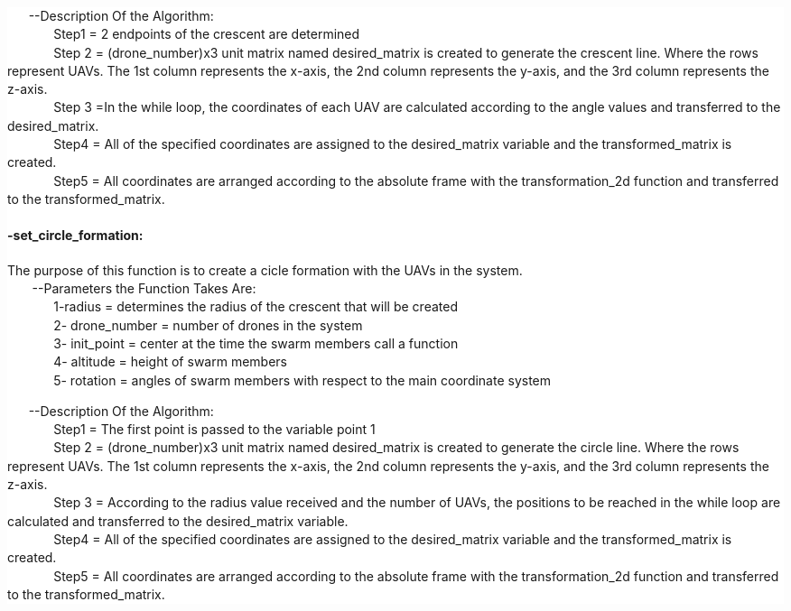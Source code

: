 &nbsp;&nbsp;&nbsp;&nbsp;&nbsp;&nbsp;--Description Of the Algorithm:<br/>
&nbsp;&nbsp;&nbsp;&nbsp;&nbsp;&nbsp;&nbsp;&nbsp;&nbsp;&nbsp;&nbsp;&nbsp;		Step1 = 2 endpoints of the crescent are determined <br/>
&nbsp;&nbsp;&nbsp;&nbsp;&nbsp;&nbsp;&nbsp;&nbsp;&nbsp;&nbsp;&nbsp;&nbsp;		Step 2 = (drone_number)x3 unit matrix named desired_matrix is created to generate the crescent line. Where the rows represent UAVs. The 1st column represents the x-axis, the 2nd column represents the y-axis, and the 3rd column represents the z-axis.<br/>
&nbsp;&nbsp;&nbsp;&nbsp;&nbsp;&nbsp;&nbsp;&nbsp;&nbsp;&nbsp;&nbsp;&nbsp;		Step 3 =In the while loop, the coordinates of each UAV are calculated according to the angle values and transferred to the desired_matrix.<br/>
&nbsp;&nbsp;&nbsp;&nbsp;&nbsp;&nbsp;&nbsp;&nbsp;&nbsp;&nbsp;&nbsp;&nbsp;		Step4 = All of the specified coordinates are assigned to the desired_matrix variable and the transformed_matrix is created.<br/>
&nbsp;&nbsp;&nbsp;&nbsp;&nbsp;&nbsp;&nbsp;&nbsp;&nbsp;&nbsp;&nbsp;&nbsp;		Step5 = All coordinates are arranged according to the absolute frame with the transformation_2d function and transferred to the transformed_matrix.<br/>


#### -set_circle_formation:
The purpose of this function is to create a cicle formation with the UAVs in the system.<br/>
&nbsp;&nbsp;&nbsp;&nbsp;&nbsp;&nbsp;	--Parameters the Function Takes Are:<br/>
&nbsp;&nbsp;&nbsp;&nbsp;&nbsp;&nbsp;&nbsp;&nbsp;&nbsp;&nbsp;&nbsp;&nbsp;		1-radius = determines the radius of the crescent that will be created<br/>
&nbsp;&nbsp;&nbsp;&nbsp;&nbsp;&nbsp;&nbsp;&nbsp;&nbsp;&nbsp;&nbsp;&nbsp;		2- drone_number = number of drones in the system<br/>
&nbsp;&nbsp;&nbsp;&nbsp;&nbsp;&nbsp;&nbsp;&nbsp;&nbsp;&nbsp;&nbsp;&nbsp;		3- init_point = center at the time the swarm members call a function<br/>
&nbsp;&nbsp;&nbsp;&nbsp;&nbsp;&nbsp;&nbsp;&nbsp;&nbsp;&nbsp;&nbsp;&nbsp;		4- altitude = height of swarm members<br/>
&nbsp;&nbsp;&nbsp;&nbsp;&nbsp;&nbsp;&nbsp;&nbsp;&nbsp;&nbsp;&nbsp;&nbsp;		5- rotation = angles of swarm members with respect to the main coordinate system<br/>

&nbsp;&nbsp;&nbsp;&nbsp;&nbsp;&nbsp;--Description Of the Algorithm:<br/>
&nbsp;&nbsp;&nbsp;&nbsp;&nbsp;&nbsp;&nbsp;&nbsp;&nbsp;&nbsp;&nbsp;&nbsp;		Step1 = The first point is passed to the variable point 1<br/>
&nbsp;&nbsp;&nbsp;&nbsp;&nbsp;&nbsp;&nbsp;&nbsp;&nbsp;&nbsp;&nbsp;&nbsp;		Step 2 = (drone_number)x3 unit matrix named desired_matrix  is created to generate the circle line. Where the rows represent UAVs. The 1st column represents the x-axis, the 2nd column represents the y-axis, and the 3rd column represents the z-axis.<br/>
&nbsp;&nbsp;&nbsp;&nbsp;&nbsp;&nbsp;&nbsp;&nbsp;&nbsp;&nbsp;&nbsp;&nbsp;		Step 3 = According to the radius value received and the number of UAVs, the positions to be reached in the while loop are calculated and transferred to the desired_matrix variable.<br/>
&nbsp;&nbsp;&nbsp;&nbsp;&nbsp;&nbsp;&nbsp;&nbsp;&nbsp;&nbsp;&nbsp;&nbsp;		Step4 = All of the specified coordinates are assigned to the desired_matrix variable and the transformed_matrix is created.<br/>
&nbsp;&nbsp;&nbsp;&nbsp;&nbsp;&nbsp;&nbsp;&nbsp;&nbsp;&nbsp;&nbsp;&nbsp;		Step5 = All coordinates are arranged according to the absolute frame with the transformation_2d function and transferred to the transformed_matrix.<br/>

